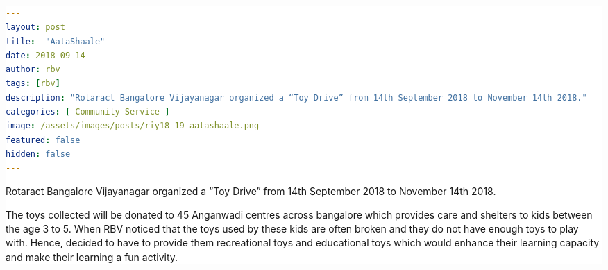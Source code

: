 ```yaml
---
layout: post
title:  "AataShaale"
date: 2018-09-14
author: rbv
tags: [rbv]
description: "Rotaract Bangalore Vijayanagar organized a “Toy Drive” from 14th September 2018 to November 14th 2018."
categories: [ Community-Service ]
image: /assets/images/posts/riy18-19-aatashaale.png
featured: false
hidden: false
---
```


Rotaract Bangalore Vijayanagar organized a “Toy Drive” from 14th September 2018 to November 14th 2018.

The toys collected will be donated to 45 Anganwadi centres across bangalore which provides care and shelters to kids between the age 3 to 5. When RBV noticed that the toys used by these kids are often broken and they do not have enough toys to play with. Hence, decided to have to provide them recreational toys and educational toys which would enhance their learning capacity and make their learning a fun activity. 